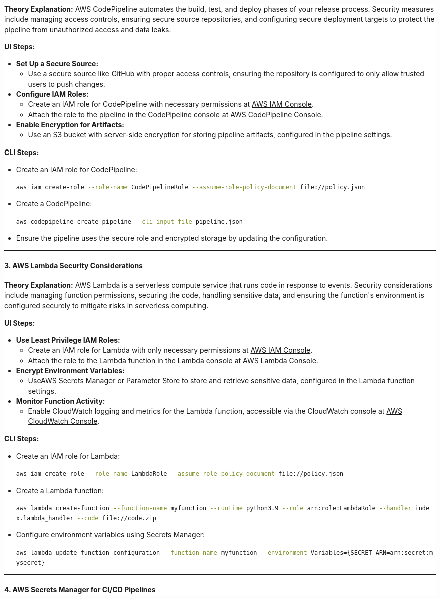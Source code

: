 **Theory Explanation:**
AWS CodePipeline automates the build, test, and deploy phases of your release process. Security measures include managing access controls, ensuring secure source repositories, and configuring secure deployment targets to protect the pipeline from unauthorized access and data leaks.

**UI Steps:**
- **Set Up a Secure Source:**
  - Use a secure source like GitHub with proper access controls, ensuring the repository is configured to only allow trusted users to push changes.
- **Configure IAM Roles:**
  - Create an IAM role for CodePipeline with necessary permissions at [AWS IAM Console](https://console.aws.amazon.com/iam/).
  - Attach the role to the pipeline in the CodePipeline console at [AWS CodePipeline Console](https://console.aws.amazon.com/codepipeline/).
- **Enable Encryption for Artifacts:**
  - Use an S3 bucket with server-side encryption for storing pipeline artifacts, configured in the pipeline settings.

**CLI Steps:**
- Create an IAM role for CodePipeline:
  ```bash
  aws iam create-role --role-name CodePipelineRole --assume-role-policy-document file://policy.json
  ```
- Create a CodePipeline:
  ```bash
  aws codepipeline create-pipeline --cli-input-file pipeline.json
  ```
- Ensure the pipeline uses the secure role and encrypted storage by updating the configuration.
---
#### 3. AWS Lambda Security Considerations

**Theory Explanation:**
AWS Lambda is a serverless compute service that runs code in response to events. Security considerations include managing function permissions, securing the code, handling sensitive data, and ensuring the function's environment is configured securely to mitigate risks in serverless computing.

**UI Steps:**
- **Use Least Privilege IAM Roles:**
  - Create an IAM role for Lambda with only necessary permissions at [AWS IAM Console](https://console.aws.amazon.com/iam/).
  - Attach the role to the Lambda function in the Lambda console at [AWS Lambda Console](https://console.aws.amazon.com/lambda/).
- **Encrypt Environment Variables:**
  - UseAWS Secrets Manager or Parameter Store to store and retrieve sensitive data, configured in the Lambda function settings.
- **Monitor Function Activity:**
  - Enable CloudWatch logging and metrics for the Lambda function, accessible via the CloudWatch console at [AWS CloudWatch Console](https://console.aws.amazon.com/cloudwatch/).

**CLI Steps:**
- Create an IAM role for Lambda:
  ```bash
  aws iam create-role --role-name LambdaRole --assume-role-policy-document file://policy.json
  ```
- Create a Lambda function:
  ```bash
  aws lambda create-function --function-name myfunction --runtime python3.9 --role arn:role:LambdaRole --handler index.lambda_handler --code file://code.zip
  ```
- Configure environment variables using Secrets Manager:
  ```bash
  aws lambda update-function-configuration --function-name myfunction --environment Variables={SECRET_ARN=arn:secret:mysecret}
  ```
---
#### 4. AWS Secrets Manager for CI/CD Pipelines
